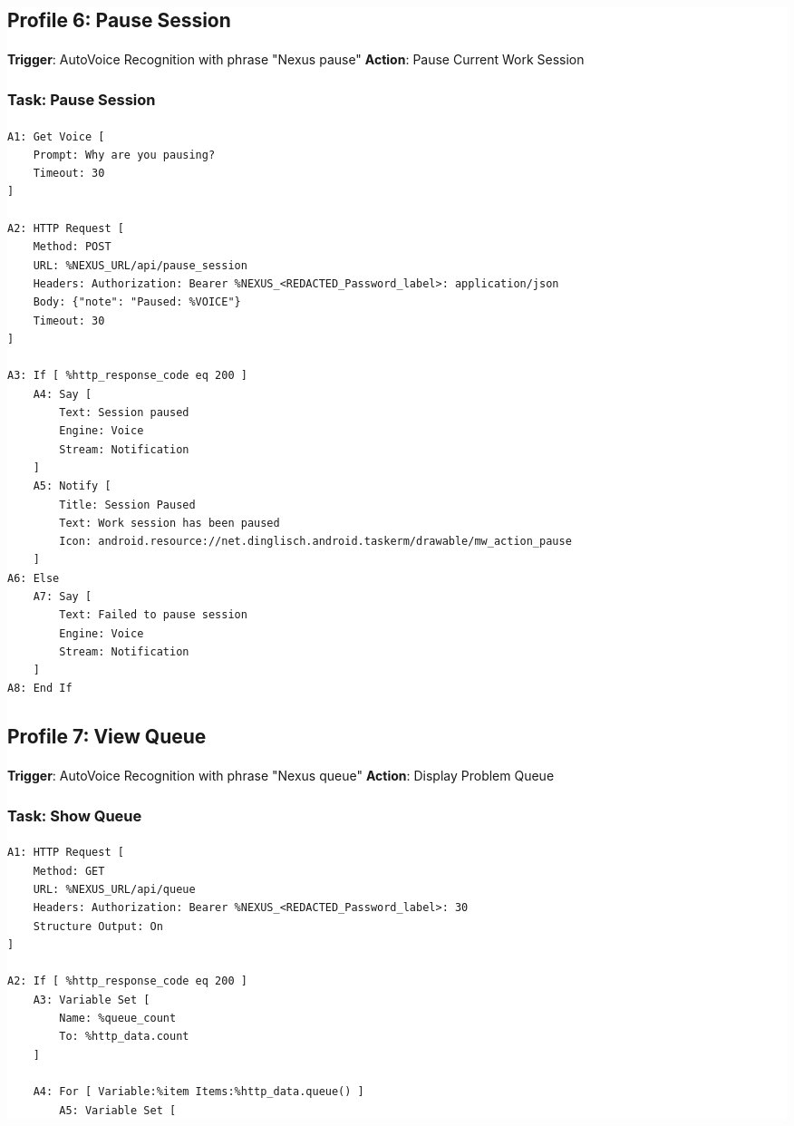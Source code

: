 ## Profile 6: Pause Session

**Trigger**: AutoVoice Recognition with phrase "Nexus pause"
**Action**: Pause Current Work Session

### Task: Pause Session

```
A1: Get Voice [
    Prompt: Why are you pausing?
    Timeout: 30
]

A2: HTTP Request [
    Method: POST
    URL: %NEXUS_URL/api/pause_session
    Headers: Authorization: Bearer %NEXUS_<REDACTED_Password_label>: application/json
    Body: {"note": "Paused: %VOICE"}
    Timeout: 30
]

A3: If [ %http_response_code eq 200 ]
    A4: Say [
        Text: Session paused
        Engine: Voice
        Stream: Notification
    ]
    A5: Notify [
        Title: Session Paused
        Text: Work session has been paused
        Icon: android.resource://net.dinglisch.android.taskerm/drawable/mw_action_pause
    ]
A6: Else
    A7: Say [
        Text: Failed to pause session
        Engine: Voice
        Stream: Notification
    ]
A8: End If
```

## Profile 7: View Queue

**Trigger**: AutoVoice Recognition with phrase "Nexus queue"
**Action**: Display Problem Queue

### Task: Show Queue

```
A1: HTTP Request [
    Method: GET
    URL: %NEXUS_URL/api/queue
    Headers: Authorization: Bearer %NEXUS_<REDACTED_Password_label>: 30
    Structure Output: On
]

A2: If [ %http_response_code eq 200 ]
    A3: Variable Set [
        Name: %queue_count
        To: %http_data.count
    ]
    
    A4: For [ Variable:%item Items:%http_data.queue() ]
        A5: Variable Set [
```